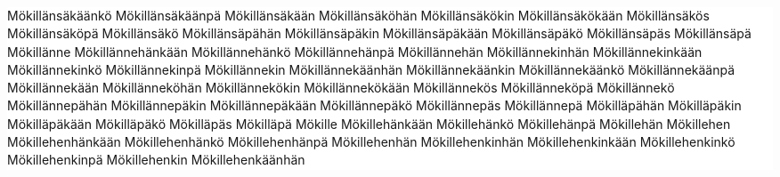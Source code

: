 Mökillänsäkäänkö
Mökillänsäkäänpä
Mökillänsäkään
Mökillänsäköhän
Mökillänsäkökin
Mökillänsäkökään
Mökillänsäkös
Mökillänsäköpä
Mökillänsäkö
Mökillänsäpähän
Mökillänsäpäkin
Mökillänsäpäkään
Mökillänsäpäkö
Mökillänsäpäs
Mökillänsäpä
Mökillänne
Mökillännehänkään
Mökillännehänkö
Mökillännehänpä
Mökillännehän
Mökillännekinhän
Mökillännekinkään
Mökillännekinkö
Mökillännekinpä
Mökillännekin
Mökillännekäänhän
Mökillännekäänkin
Mökillännekäänkö
Mökillännekäänpä
Mökillännekään
Mökillänneköhän
Mökillännekökin
Mökillännekökään
Mökillännekös
Mökillänneköpä
Mökillännekö
Mökillännepähän
Mökillännepäkin
Mökillännepäkään
Mökillännepäkö
Mökillännepäs
Mökillännepä
Mökilläpähän
Mökilläpäkin
Mökilläpäkään
Mökilläpäkö
Mökilläpäs
Mökilläpä
Mökille
Mökillehänkään
Mökillehänkö
Mökillehänpä
Mökillehän
Mökillehen
Mökillehenhänkään
Mökillehenhänkö
Mökillehenhänpä
Mökillehenhän
Mökillehenkinhän
Mökillehenkinkään
Mökillehenkinkö
Mökillehenkinpä
Mökillehenkin
Mökillehenkäänhän